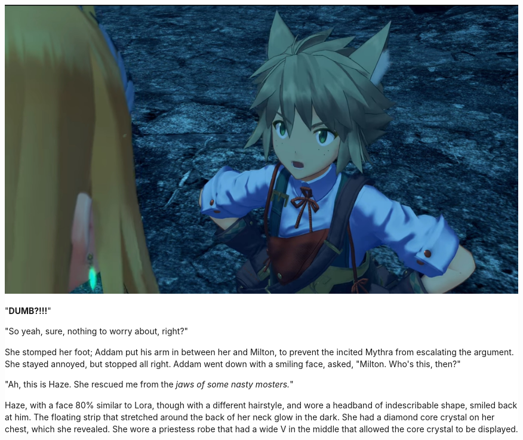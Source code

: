 ![Milton](images/375_milton.jpg)

"**DUMB?!!!**"

"So yeah, sure, nothing to worry about, right?"

She stomped her foot; Addam put his arm in between her and Milton, to prevent the incited Mythra from escalating the argument. She stayed annoyed, but stopped all right. Addam went down with a smiling face, asked, "Milton. Who's this, then?"

"Ah, this is Haze. She rescued me from the _jaws of some nasty mosters._"

Haze, with a face 80% similar to Lora, though with a different hairstyle, and wore a headband of indescribable shape, smiled back at him. The floating strip that stretched around the back of her neck glow in the dark. She had a diamond core crystal on her chest, which she revealed. She wore a priestess robe that had a wide V in the middle that allowed the core crystal to be displayed. 
